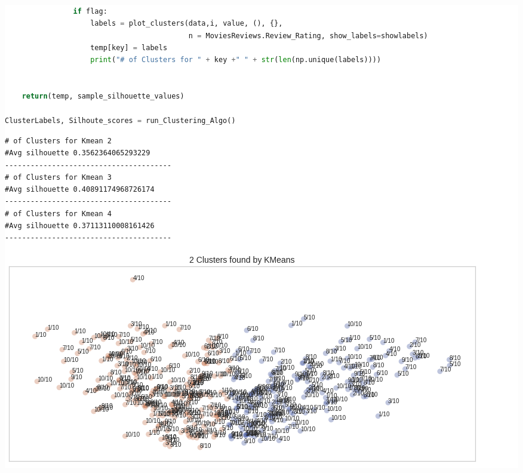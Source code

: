 ```python
                if flag:
                    labels = plot_clusters(data,i, value, (), {}, 
                                           n = MoviesReviews.Review_Rating, show_labels=showlabels)
                    temp[key] = labels
                    print("# of Clusters for " + key +" " + str(len(np.unique(labels)))) 
                    
        
    return(temp, sample_silhouette_values)
    
ClusterLabels, Silhoute_scores = run_Clustering_Algo()
```

    # of Clusters for Kmean 2
    #Avg silhouette 0.3562364065293229
    ---------------------------------------
    # of Clusters for Kmean 3
    #Avg silhouette 0.40891174968726174
    ---------------------------------------
    # of Clusters for Kmean 4
    #Avg silhouette 0.37113110008161426
    ---------------------------------------



![png](output_22_1.png)


